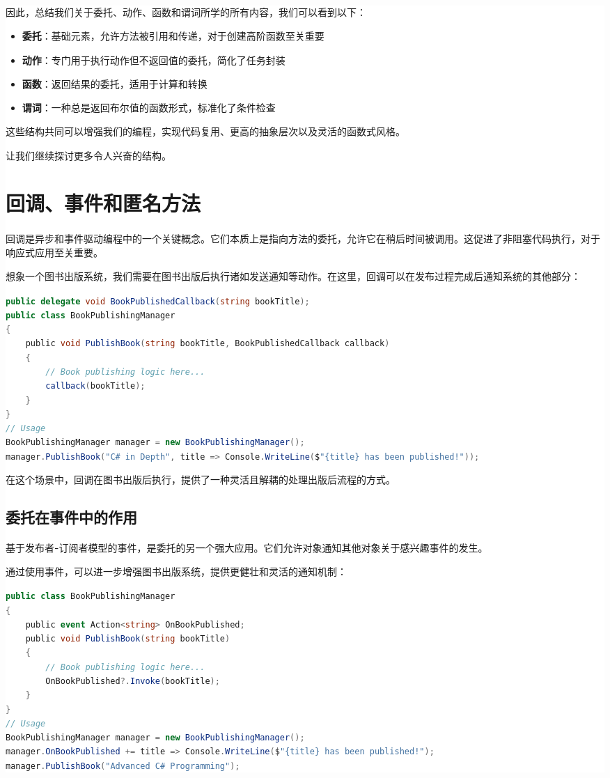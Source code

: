 因此，总结我们关于委托、动作、函数和谓词所学的所有内容，我们可以看到以下：

+   **委托**：基础元素，允许方法被引用和传递，对于创建高阶函数至关重要

+   **动作**：专门用于执行动作但不返回值的委托，简化了任务封装

+   **函数**：返回结果的委托，适用于计算和转换

+   **谓词**：一种总是返回布尔值的函数形式，标准化了条件检查

这些结构共同可以增强我们的编程，实现代码复用、更高的抽象层次以及灵活的函数式风格。

让我们继续探讨更多令人兴奋的结构。

# 回调、事件和匿名方法

回调是异步和事件驱动编程中的一个关键概念。它们本质上是指向方法的委托，允许它在稍后时间被调用。这促进了非阻塞代码执行，对于响应式应用至关重要。

想象一个图书出版系统，我们需要在图书出版后执行诸如发送通知等动作。在这里，回调可以在发布过程完成后通知系统的其他部分：

```cs
public delegate void BookPublishedCallback(string bookTitle);
public class BookPublishingManager
{
    public void PublishBook(string bookTitle, BookPublishedCallback callback)
    {
        // Book publishing logic here...
        callback(bookTitle);
    }
}
// Usage
BookPublishingManager manager = new BookPublishingManager();
manager.PublishBook("C# in Depth", title => Console.WriteLine($"{title} has been published!"));
```

在这个场景中，回调在图书出版后执行，提供了一种灵活且解耦的处理出版后流程的方式。

## 委托在事件中的作用

基于发布者-订阅者模型的事件，是委托的另一个强大应用。它们允许对象通知其他对象关于感兴趣事件的发生。

通过使用事件，可以进一步增强图书出版系统，提供更健壮和灵活的通知机制：

```cs
public class BookPublishingManager
{
    public event Action<string> OnBookPublished;
    public void PublishBook(string bookTitle)
    {
        // Book publishing logic here...
        OnBookPublished?.Invoke(bookTitle);
    }
}
// Usage
BookPublishingManager manager = new BookPublishingManager();
manager.OnBookPublished += title => Console.WriteLine($"{title} has been published!");
manager.PublishBook("Advanced C# Programming");
```
